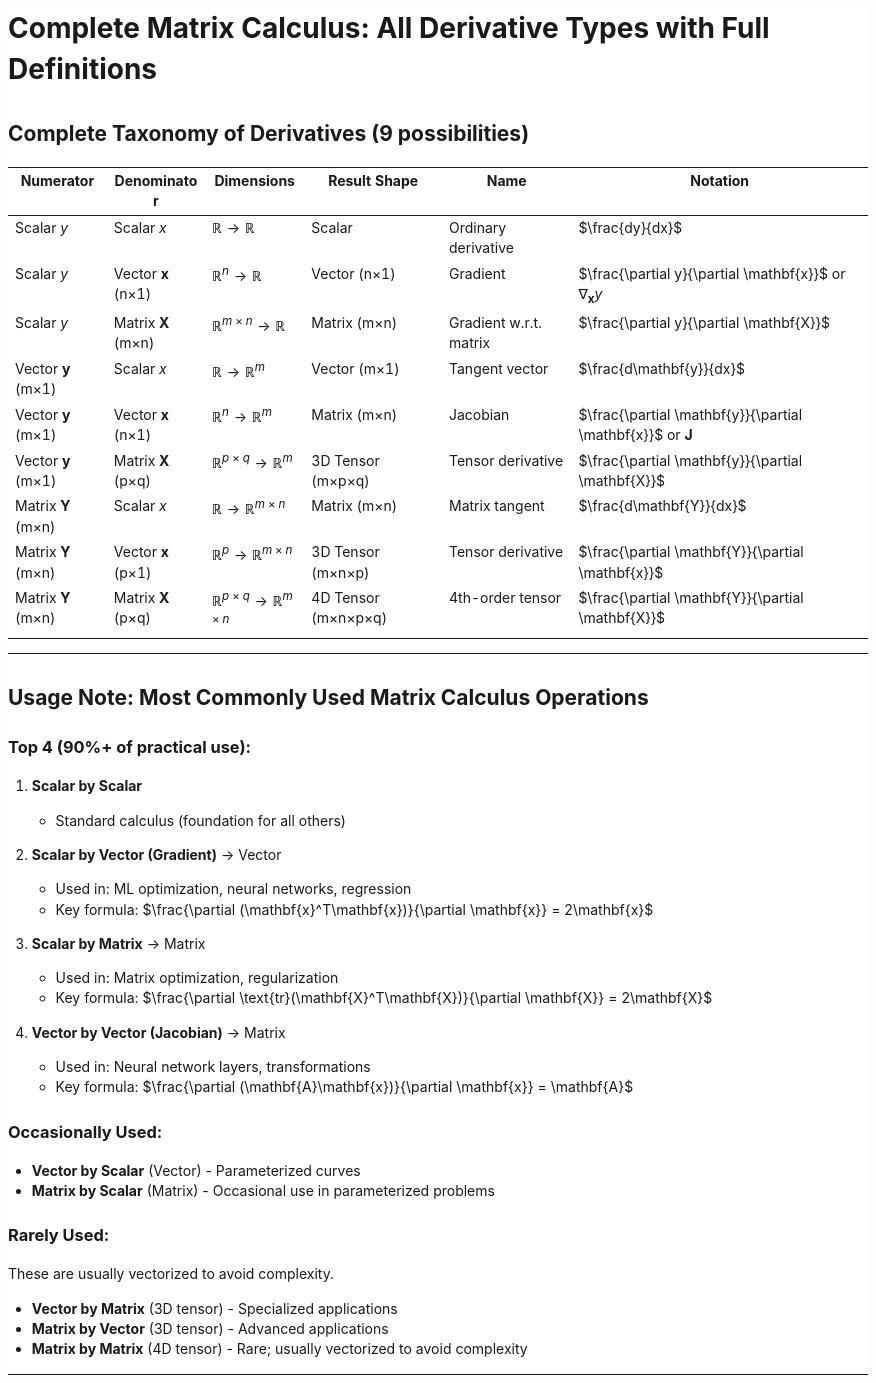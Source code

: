 # Complete Matrix Calculus: All Derivative Types with Full Definitions

## Complete Taxonomy of Derivatives (9 possibilities)

| Numerator | Denominator | Dimensions | Result Shape | Name | Notation |
|-----------|-------------|------------|--------------|------|----------|
| Scalar $y$ | Scalar $x$ | $\mathbb{R} \to \mathbb{R}$ | Scalar | Ordinary derivative | $\frac{dy}{dx}$ |
| Scalar $y$ | Vector $\mathbf{x}$ (n×1) | $\mathbb{R}^n \to \mathbb{R}$ | Vector (n×1) | Gradient | $\frac{\partial y}{\partial \mathbf{x}}$ or $\nabla_{\mathbf{x}} y$ |
| Scalar $y$ | Matrix $\mathbf{X}$ (m×n) | $\mathbb{R}^{m \times n} \to \mathbb{R}$ | Matrix (m×n) | Gradient w.r.t. matrix | $\frac{\partial y}{\partial \mathbf{X}}$ |
| Vector $\mathbf{y}$ (m×1) | Scalar $x$ | $\mathbb{R} \to \mathbb{R}^m$ | Vector (m×1) | Tangent vector | $\frac{d\mathbf{y}}{dx}$ |
| Vector $\mathbf{y}$ (m×1) | Vector $\mathbf{x}$ (n×1) | $\mathbb{R}^n \to \mathbb{R}^m$ | Matrix (m×n) | Jacobian | $\frac{\partial \mathbf{y}}{\partial \mathbf{x}}$ or $\mathbf{J}$ |
| Vector $\mathbf{y}$ (m×1) | Matrix $\mathbf{X}$ (p×q) | $\mathbb{R}^{p \times q} \to \mathbb{R}^m$ | 3D Tensor (m×p×q) | Tensor derivative | $\frac{\partial \mathbf{y}}{\partial \mathbf{X}}$ |
| Matrix $\mathbf{Y}$ (m×n) | Scalar $x$ | $\mathbb{R} \to \mathbb{R}^{m \times n}$ | Matrix (m×n) | Matrix tangent | $\frac{d\mathbf{Y}}{dx}$ |
| Matrix $\mathbf{Y}$ (m×n) | Vector $\mathbf{x}$ (p×1) | $\mathbb{R}^p \to \mathbb{R}^{m \times n}$ | 3D Tensor (m×n×p) | Tensor derivative | $\frac{\partial \mathbf{Y}}{\partial \mathbf{x}}$ |
| Matrix $\mathbf{Y}$ (m×n) | Matrix $\mathbf{X}$ (p×q) | $\mathbb{R}^{p \times q} \to \mathbb{R}^{m \times n}$ | 4D Tensor (m×n×p×q) | 4th-order tensor | $\frac{\partial \mathbf{Y}}{\partial \mathbf{X}}$ |

---
## Usage Note: Most Commonly Used Matrix Calculus Operations

### Top 4 (90%+ of practical use):
1. **Scalar by Scalar** 
    - Standard calculus (foundation for all others)

2. **Scalar by Vector (Gradient)** → Vector
   - Used in: ML optimization, neural networks, regression
   - Key formula: $\frac{\partial (\mathbf{x}^T\mathbf{x})}{\partial \mathbf{x}} = 2\mathbf{x}$

3. **Scalar by Matrix** → Matrix
   - Used in: Matrix optimization, regularization
   - Key formula: $\frac{\partial \text{tr}(\mathbf{X}^T\mathbf{X})}{\partial \mathbf{X}} = 2\mathbf{X}$
   
4. **Vector by Vector (Jacobian)** → Matrix
   - Used in: Neural network layers, transformations
   - Key formula: $\frac{\partial (\mathbf{A}\mathbf{x})}{\partial \mathbf{x}} = \mathbf{A}$

### Occasionally Used:
- **Vector by Scalar** (Vector) - Parameterized curves
- **Matrix by Scalar** (Matrix) - Occasional use in parameterized problems

### Rarely Used:
These are usually vectorized to avoid complexity.
- **Vector by Matrix** (3D tensor) - Specialized applications
- **Matrix by Vector** (3D tensor) - Advanced applications
- **Matrix by Matrix** (4D tensor) - Rare; usually vectorized to avoid complexity

---